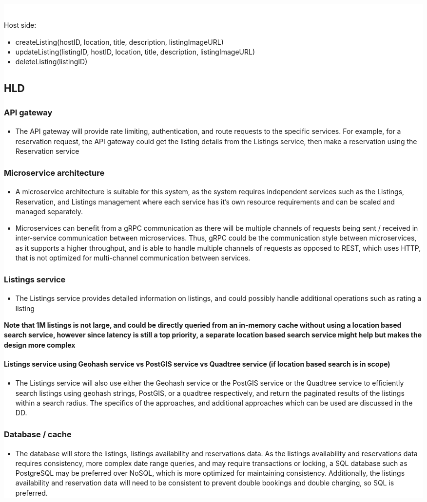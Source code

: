 <br/>

Host side:

- createListing(hostID, location, title, description, listingImageURL)
- updateListing(listingID, hostID, location, title, description, listingImageURL)
- deleteListing(listingID)

## HLD

### API gateway

- The API gateway will provide rate limiting, authentication, and route requests to the specific services. For example, for a reservation request, the API gateway could get the listing details from the Listings service, then make a reservation using the Reservation service

### Microservice architecture

- A microservice architecture is suitable for this system, as the system requires independent services such as the Listings, Reservation, and Listings management where each service has it’s own resource requirements and can be scaled and managed separately.

- Microservices can benefit from a gRPC communication as there will be multiple channels of requests being sent / received in inter-service communication between microservices. Thus, gRPC could be the communication style between microservices, as it supports a higher throughput, and is able to handle multiple channels of requests as opposed to REST, which uses HTTP, that is not optimized for multi-channel communication between services.

### Listings service

- The Listings service provides detailed information on listings, and could possibly handle additional operations such as rating a listing

**Note that 1M listings is not large, and could be directly queried from an in-memory cache without using a location based search service, however since latency is still a top priority, a separate location based search service might help but makes the design more complex**

#### Listings service using Geohash service vs PostGIS service vs Quadtree service (if location based search is in scope)

- The Listings service will also use either the Geohash service or the PostGIS service or the Quadtree service to efficiently search listings using geohash strings, PostGIS, or a quadtree respectively, and return the paginated results of the listings within a search radius. The specifics of the approaches, and additional approaches which can be used are discussed in the DD.

### Database / cache

- The database will store the listings, listings availability and reservations data. As the listings availability and reservations data requires consistency, more complex date range queries, and may require transactions or locking, a SQL database such as PostgreSQL may be preferred over NoSQL, which is more optimized for maintaining consistency. Additionally, the listings availability and reservation data will need to be consistent to prevent double bookings and double charging, so SQL is preferred.
